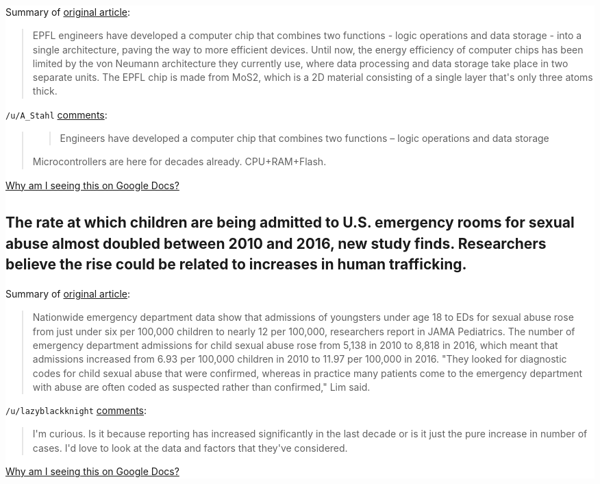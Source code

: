 Summary of [original article](https://actu.epfl.ch/news/next-generation-computer-chip-with-two-heads/):

> EPFL engineers have developed a computer chip that combines two functions - logic operations and data storage - into a single architecture, paving the way to more efficient devices. Until now, the energy efficiency of computer chips has been limited by the von Neumann architecture they currently use, where data processing and data storage take place in two separate units. The EPFL chip is made from MoS2, which is a 2D material consisting of a single layer that's only three atoms thick.

`/u/A_Stahl` [comments](https://www.reddit.com/r/science/comments/jp8xeu/engineers_have_developed_a_computer_chip_that/):

> >Engineers have developed a computer chip that combines two functions – logic operations and data storage
> 
> Microcontrollers are here for decades already. CPU+RAM+Flash.

[Why am I seeing this on Google Docs?](https://docs.google.com/document/d/1Dc6We63vOXIZsc0op-Bt4abqkYjXzOigalQqFxmvvbM/edit?usp=sharing)

## The rate at which children are being admitted to U.S. emergency rooms for sexual abuse almost doubled between 2010 and 2016, new study finds. Researchers believe the rise could be related to increases in human trafficking.

Summary of [original article](https://www.physiciansweekly.com/increasing-emergency-department-admissions/):

> Nationwide emergency department data show that admissions of youngsters under age 18 to EDs for sexual abuse rose from just under six per 100,000 children to nearly 12 per 100,000, researchers report in JAMA Pediatrics. The number of emergency department admissions for child sexual abuse rose from 5,138 in 2010 to 8,818 in 2016, which meant that admissions increased from 6.93 per 100,000 children in 2010 to 11.97 per 100,000 in 2016. "They looked for diagnostic codes for child sexual abuse that were confirmed, whereas in practice many patients come to the emergency department with abuse are often coded as suspected rather than confirmed," Lim said.

`/u/lazyblackknight` [comments](https://www.reddit.com/r/science/comments/jp78lr/the_rate_at_which_children_are_being_admitted_to/):

> I'm curious. Is it because reporting has increased significantly in the last decade or is it just the pure increase in number of cases. I'd love to look at the data and factors that they've considered.

[Why am I seeing this on Google Docs?](https://docs.google.com/document/d/1Dc6We63vOXIZsc0op-Bt4abqkYjXzOigalQqFxmvvbM/edit?usp=sharing)

